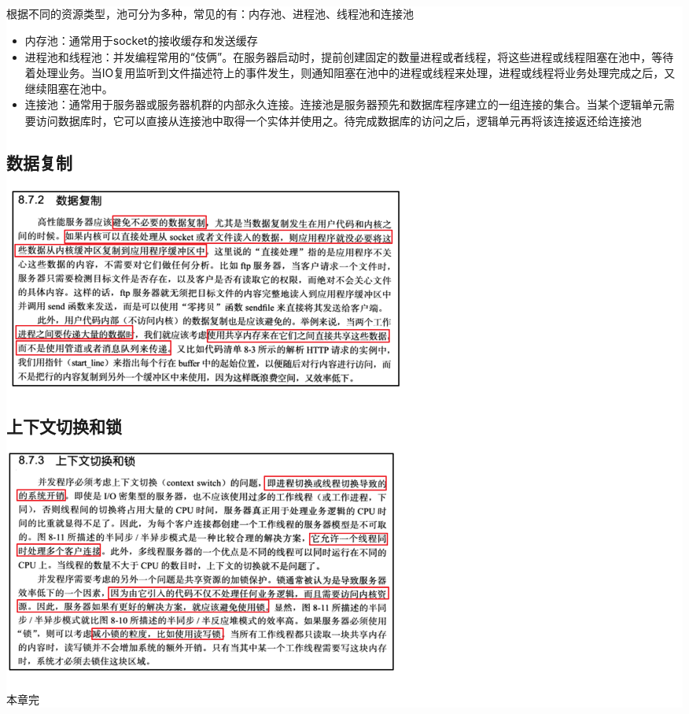 根据不同的资源类型，池可分为多种，常见的有：内存池、进程池、线程池和连接池

- 内存池：通常用于socket的接收缓存和发送缓存
- 进程池和线程池：并发编程常用的“伎俩”。在服务器启动时，提前创建固定的数量进程或者线程，将这些进程或线程阻塞在池中，等待着处理业务。当IO复用监听到文件描述符上的事件发生，则通知阻塞在池中的进程或线程来处理，进程或线程将业务处理完成之后，又继续阻塞在池中。
- 连接池：通常用于服务器或服务器机群的内部永久连接。连接池是服务器预先和数据库程序建立的一组连接的集合。当某个逻辑单元需要访问数据库时，它可以直接从连接池中取得一个实体并使用之。待完成数据库的访问之后，逻辑单元再将该连接返还给连接池

## 数据复制

 <img src="img/Linux%EF%BC%9A%E9%AB%98%E6%80%A7%E8%83%BD%E6%9C%8D%E5%8A%A1%E5%99%A8%E7%A8%8B%E5%BA%8F%E6%A1%86%E6%9E%B6.img/image-20210203125423624.png" alt="image-20210203125423624" style="zoom:50%;" />

## 上下文切换和锁

 <img src="img/Linux%EF%BC%9A%E9%AB%98%E6%80%A7%E8%83%BD%E6%9C%8D%E5%8A%A1%E5%99%A8%E7%A8%8B%E5%BA%8F%E6%A1%86%E6%9E%B6.img/image-20210203131528249.png" alt="image-20210203131528249" style="zoom:50%;" />

本章完